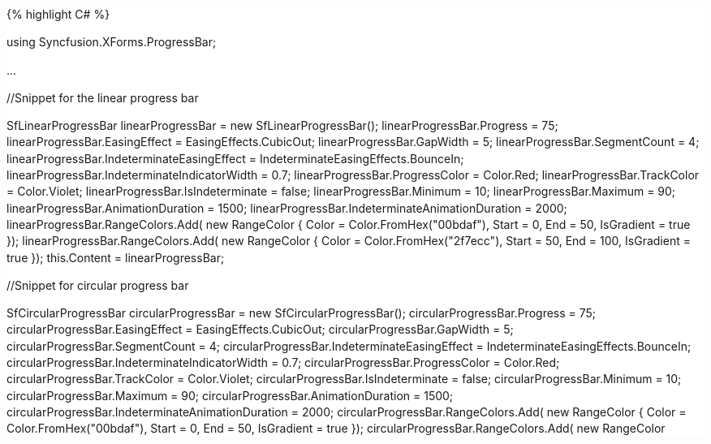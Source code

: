 {% highlight C# %}

using Syncfusion.XForms.ProgressBar;

...

//Snippet for the linear progress bar

SfLinearProgressBar linearProgressBar = new SfLinearProgressBar();
linearProgressBar.Progress = 75;
linearProgressBar.EasingEffect = EasingEffects.CubicOut;
linearProgressBar.GapWidth = 5;
linearProgressBar.SegmentCount = 4;
linearProgressBar.IndeterminateEasingEffect = IndeterminateEasingEffects.BounceIn;
linearProgressBar.IndeterminateIndicatorWidth = 0.7;
linearProgressBar.ProgressColor = Color.Red;
linearProgressBar.TrackColor = Color.Violet;
linearProgressBar.IsIndeterminate = false;
linearProgressBar.Minimum = 10;
linearProgressBar.Maximum = 90;
linearProgressBar.AnimationDuration = 1500;
linearProgressBar.IndeterminateAnimationDuration = 2000;
linearProgressBar.RangeColors.Add(
    new RangeColor
    {
        Color = Color.FromHex("00bdaf"),
        Start = 0,
        End = 50,
        IsGradient = true
    });
linearProgressBar.RangeColors.Add(
    new RangeColor
    {
        Color = Color.FromHex("2f7ecc"),
        Start = 50,
        End = 100,
        IsGradient = true
    });
this.Content = linearProgressBar;

//Snippet for circular progress bar

SfCircularProgressBar circularProgressBar = new SfCircularProgressBar();
circularProgressBar.Progress = 75;
circularProgressBar.EasingEffect = EasingEffects.CubicOut;
circularProgressBar.GapWidth = 5;
circularProgressBar.SegmentCount = 4;
circularProgressBar.IndeterminateEasingEffect = IndeterminateEasingEffects.BounceIn;
circularProgressBar.IndeterminateIndicatorWidth = 0.7;
circularProgressBar.ProgressColor = Color.Red;
circularProgressBar.TrackColor = Color.Violet;
circularProgressBar.IsIndeterminate = false;
circularProgressBar.Minimum = 10;
circularProgressBar.Maximum = 90;
circularProgressBar.AnimationDuration = 1500;
circularProgressBar.IndeterminateAnimationDuration = 2000;
circularProgressBar.RangeColors.Add(
    new RangeColor
    {
        Color = Color.FromHex("00bdaf"),
        Start = 0,
        End = 50,
        IsGradient = true
    });
circularProgressBar.RangeColors.Add(
    new RangeColor